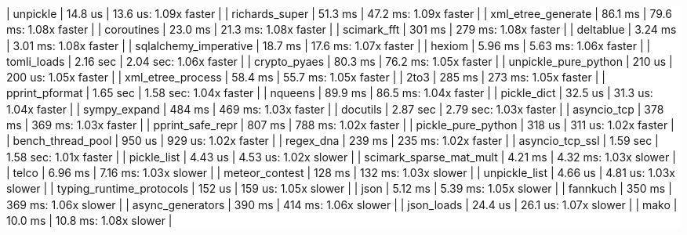 | unpickle                 | 14.8 us                                                      | 13.6 us: 1.09x faster                                                        |
| richards_super           | 51.3 ms                                                      | 47.2 ms: 1.09x faster                                                        |
| xml_etree_generate       | 86.1 ms                                                      | 79.6 ms: 1.08x faster                                                        |
| coroutines               | 23.0 ms                                                      | 21.3 ms: 1.08x faster                                                        |
| scimark_fft              | 301 ms                                                       | 279 ms: 1.08x faster                                                         |
| deltablue                | 3.24 ms                                                      | 3.01 ms: 1.08x faster                                                        |
| sqlalchemy_imperative    | 18.7 ms                                                      | 17.6 ms: 1.07x faster                                                        |
| hexiom                   | 5.96 ms                                                      | 5.63 ms: 1.06x faster                                                        |
| tomli_loads              | 2.16 sec                                                     | 2.04 sec: 1.06x faster                                                       |
| crypto_pyaes             | 80.3 ms                                                      | 76.2 ms: 1.05x faster                                                        |
| unpickle_pure_python     | 210 us                                                       | 200 us: 1.05x faster                                                         |
| xml_etree_process        | 58.4 ms                                                      | 55.7 ms: 1.05x faster                                                        |
| 2to3                     | 285 ms                                                       | 273 ms: 1.05x faster                                                         |
| pprint_pformat           | 1.65 sec                                                     | 1.58 sec: 1.04x faster                                                       |
| nqueens                  | 89.9 ms                                                      | 86.5 ms: 1.04x faster                                                        |
| pickle_dict              | 32.5 us                                                      | 31.3 us: 1.04x faster                                                        |
| sympy_expand             | 484 ms                                                       | 469 ms: 1.03x faster                                                         |
| docutils                 | 2.87 sec                                                     | 2.79 sec: 1.03x faster                                                       |
| asyncio_tcp              | 378 ms                                                       | 369 ms: 1.03x faster                                                         |
| pprint_safe_repr         | 807 ms                                                       | 788 ms: 1.02x faster                                                         |
| pickle_pure_python       | 318 us                                                       | 311 us: 1.02x faster                                                         |
| bench_thread_pool        | 950 us                                                       | 929 us: 1.02x faster                                                         |
| regex_dna                | 239 ms                                                       | 235 ms: 1.02x faster                                                         |
| asyncio_tcp_ssl          | 1.59 sec                                                     | 1.58 sec: 1.01x faster                                                       |
| pickle_list              | 4.43 us                                                      | 4.53 us: 1.02x slower                                                        |
| scimark_sparse_mat_mult  | 4.21 ms                                                      | 4.32 ms: 1.03x slower                                                        |
| telco                    | 6.96 ms                                                      | 7.16 ms: 1.03x slower                                                        |
| meteor_contest           | 128 ms                                                       | 132 ms: 1.03x slower                                                         |
| unpickle_list            | 4.66 us                                                      | 4.81 us: 1.03x slower                                                        |
| typing_runtime_protocols | 152 us                                                       | 159 us: 1.05x slower                                                         |
| json                     | 5.12 ms                                                      | 5.39 ms: 1.05x slower                                                        |
| fannkuch                 | 350 ms                                                       | 369 ms: 1.06x slower                                                         |
| async_generators         | 390 ms                                                       | 414 ms: 1.06x slower                                                         |
| json_loads               | 24.4 us                                                      | 26.1 us: 1.07x slower                                                        |
| mako                     | 10.0 ms                                                      | 10.8 ms: 1.08x slower                                                        |
